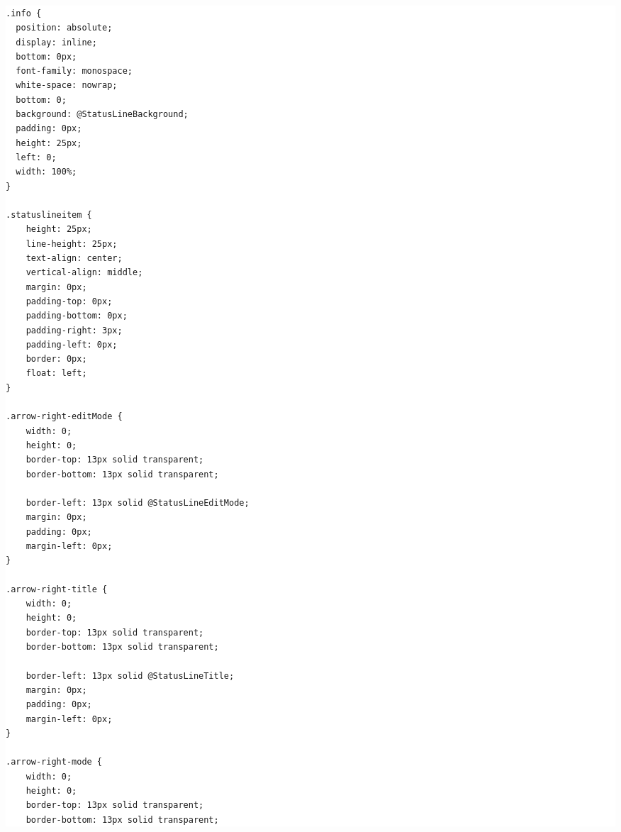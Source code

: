     .info {
      position: absolute;
      display: inline;
      bottom: 0px;
      font-family: monospace;
      white-space: nowrap;
      bottom: 0;
      background: @StatusLineBackground;
      padding: 0px;
      height: 25px;
      left: 0;
      width: 100%;
    }

    .statuslineitem {
        height: 25px;
        line-height: 25px;
        text-align: center;
        vertical-align: middle;
        margin: 0px;
        padding-top: 0px;
        padding-bottom: 0px;
        padding-right: 3px;
        padding-left: 0px;
        border: 0px;
        float: left;
    }

    .arrow-right-editMode {
        width: 0;
        height: 0;
        border-top: 13px solid transparent;
        border-bottom: 13px solid transparent;

        border-left: 13px solid @StatusLineEditMode;
        margin: 0px;
        padding: 0px;
        margin-left: 0px;
    }

    .arrow-right-title {
        width: 0;
        height: 0;
        border-top: 13px solid transparent;
        border-bottom: 13px solid transparent;

        border-left: 13px solid @StatusLineTitle;
        margin: 0px;
        padding: 0px;
        margin-left: 0px;
    }

    .arrow-right-mode {
        width: 0;
        height: 0;
        border-top: 13px solid transparent;
        border-bottom: 13px solid transparent;
